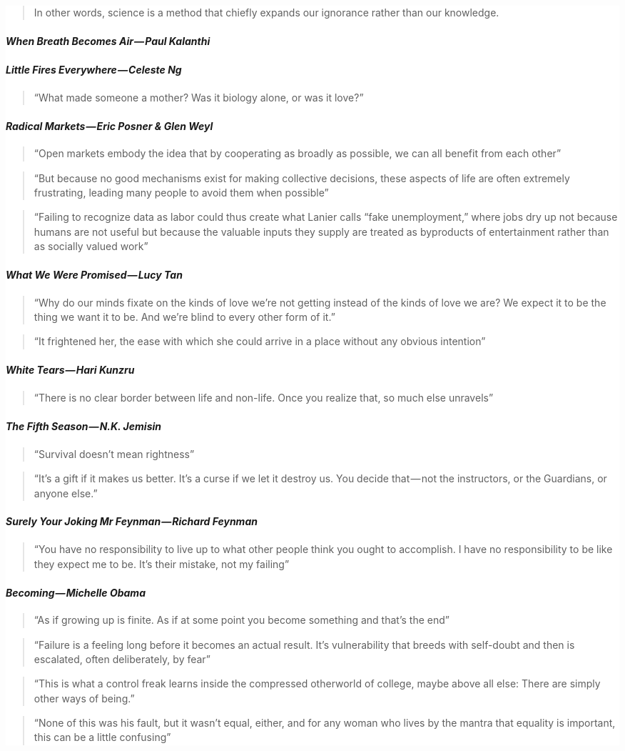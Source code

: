 > In other words, science is a method that chiefly expands our ignorance rather than our knowledge.

#### *When Breath Becomes Air — Paul Kalanthi*

#### *Little Fires Everywhere — Celeste Ng*

> “What made someone a mother? Was it biology alone, or was it love?”

#### *Radical Markets — Eric Posner & Glen Weyl*

> “Open markets embody the idea that by cooperating as broadly as possible, we can all benefit from each other”

> “But because no good mechanisms exist for making collective decisions, these aspects of life are often extremely frustrating, leading many people to avoid them when possible”

> “Failing to recognize data as labor could thus create what Lanier calls “fake unemployment,” where jobs dry up not because humans are not useful but because the valuable inputs they supply are treated as byproducts of entertainment rather than as socially valued work”

#### *What We Were Promised — Lucy Tan*

> “Why do our minds fixate on the kinds of love we’re not getting instead of the kinds of love we are? We expect it to be the thing we want it to be. And we’re blind to every other form of it.”

> “It frightened her, the ease with which she could arrive in a place without any obvious intention”

#### *White Tears — Hari Kunzru*

> “There is no clear border between life and non-life. Once you realize that, so much else unravels”

#### *The Fifth Season — N.K. Jemisin*

> “Survival doesn’t mean rightness”

> “It’s a gift if it makes us better. It’s a curse if we let it destroy us. You decide that — not the instructors, or the Guardians, or anyone else.”

#### *Surely Your Joking Mr Feynman — Richard Feynman*

> “You have no responsibility to live up to what other people think you ought to accomplish. I have no responsibility to be like they expect me to be. It’s their mistake, not my failing”

#### *Becoming — Michelle Obama*

> “As if growing up is finite. As if at some point you become something and that’s the end”

> “Failure is a feeling long before it becomes an actual result. It’s vulnerability that breeds with self-doubt and then is escalated, often deliberately, by fear”

> “This is what a control freak learns inside the compressed otherworld of college, maybe above all else: There are simply other ways of being.”

> “None of this was his fault, but it wasn’t equal, either, and for any woman who lives by the mantra that equality is important, this can be a little confusing”
